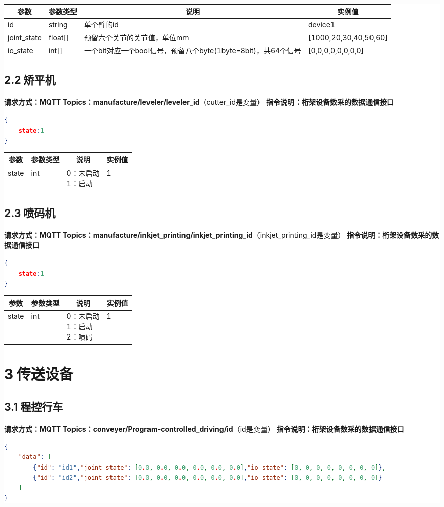 | 参数        | 参数类型 | 说明                                                         | 实例值                |
| ----------- | -------- | ------------------------------------------------------------ | --------------------- |
| id          | string   | 单个臂的id                                                   | device1               |
| joint_state | float[]  | 预留六个关节的关节值，单位mm                                 | [1000,20,30,40,50,60] |
| io_state    | int[]    | 一个bit对应一个bool信号，预留八个byte(1byte=8bit)，共64个信号 | [0,0,0,0,0,0,0,0]     |

## 2.2 矫平机

**请求方式：MQTT**
**Topics：manufacture/leveler/leveler_id**（cutter_id是变量）
**指令说明：桁架设备数采的数据通信接口**

```json
{
    state:1
}
```

| 参数  | 参数类型 | 说明                 | 实例值 |
| ----- | -------- | -------------------- | ------ |
| state | int      | 0：未启动<br>1：启动 | 1      |

## 2.3 喷码机

**请求方式：MQTT**
**Topics：manufacture/inkjet_printing/inkjet_printing_id**（inkjet_printing_id是变量）
**指令说明：桁架设备数采的数据通信接口**

```json
{
    state:1
}
```

| 参数  | 参数类型 | 说明                            | 实例值 |
| ----- | -------- | ------------------------------- | ------ |
| state | int      | 0：未启动<br>1：启动<br>2：喷码 | 1      |

# 3 传送设备

## 3.1 程控行车

**请求方式：MQTT**
**Topics：conveyer/Program-controlled_driving/id**（id是变量）
**指令说明：桁架设备数采的数据通信接口**

```json
{
    "data": [
		{"id": "id1","joint_state": [0.0, 0.0, 0.0, 0.0, 0.0, 0.0],"io_state": [0, 0, 0, 0, 0, 0, 0, 0]},
		{"id": "id2","joint_state": [0.0, 0.0, 0.0, 0.0, 0.0, 0.0],"io_state": [0, 0, 0, 0, 0, 0, 0, 0]}
	]
}
```
